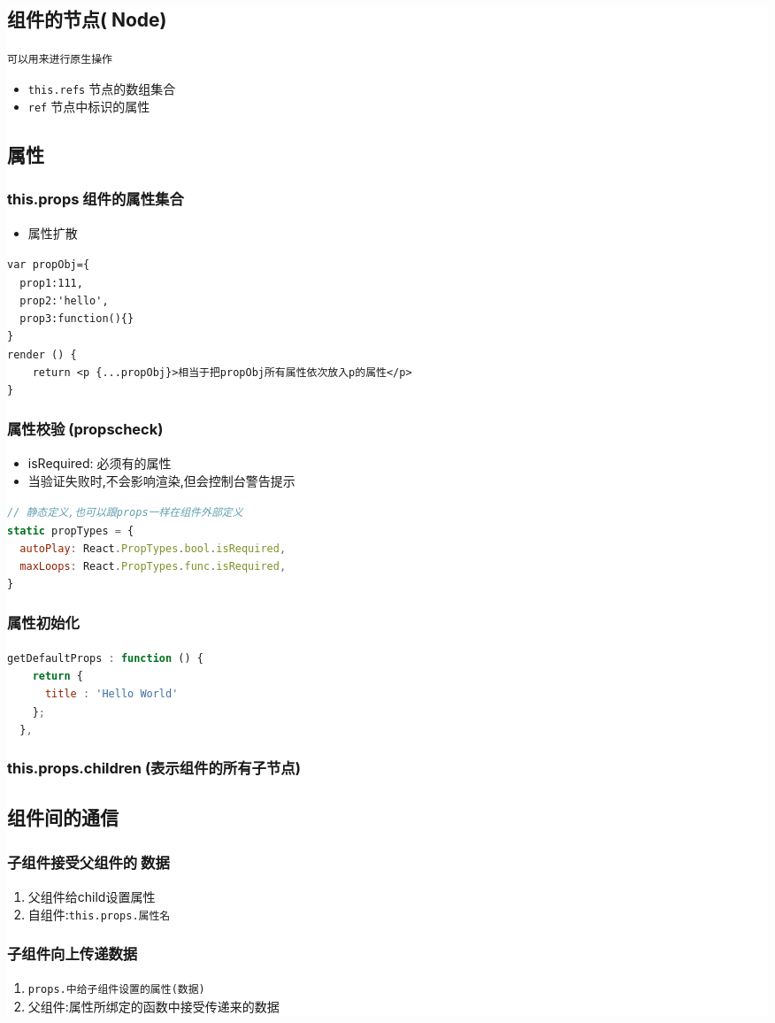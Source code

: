 ## 组件的节点( Node)
    可以用来进行原生操作
* `this.refs`     节点的数组集合
* `ref`      节点中标识的属性

## 属性
### this.props 组件的属性集合
- 属性扩散
```
var propObj={
  prop1:111,
  prop2:'hello',
  prop3:function(){}
}
render () {
    return <p {...propObj}>相当于把propObj所有属性依次放入p的属性</p>
}
```
### 属性校验 (propscheck)
* isRequired: 必须有的属性
* 当验证失败时,不会影响渲染,但会控制台警告提示
```js
// 静态定义,也可以跟props一样在组件外部定义
static propTypes = {
  autoPlay: React.PropTypes.bool.isRequired,
  maxLoops: React.PropTypes.func.isRequired,
}
```
### 属性初始化
```js
getDefaultProps : function () {
    return {
      title : 'Hello World'
    };
  },
```
### this.props.children (表示组件的所有子节点)


## 组件间的通信
### 子组件接受父组件的 数据
1. 父组件给child设置属性
2. 自组件:`this.props.属性名`

### 子组件向上传递数据
1. `props.中给子组件设置的属性(数据)`
2. 父组件:属性所绑定的函数中接受传递来的数据
